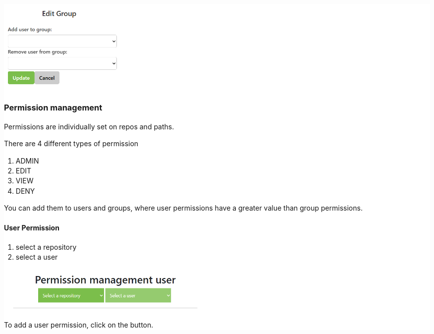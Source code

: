 <img src="/resources/images/frontend/editGroupPopUp.png" alt="editGroupPopUp" width="250" />

### Permission management

Permissions are individually set on repos and paths.

There are 4 different types of permission
1. ADMIN
2. EDIT
3. VIEW
4. DENY

You can add them to users and groups, where user permissions have a greater value than group permissions.

#### User Permission

1. select a repository
2. select a user

<img src="/resources/images/frontend/permissionManagementUser.png" alt="permissionManagementUser" width="400" />

To add a user permission, click on the button.
